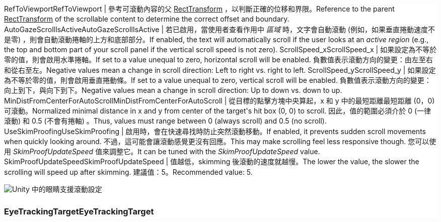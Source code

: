 <span data-ttu-id="7a293-130">RefToViewport</span><span class="sxs-lookup"><span data-stu-id="7a293-130">RefToViewport</span></span> | <span data-ttu-id="7a293-131">參考可滾動內容的父 [RectTransform](https://docs.unity3d.com/ScriptReference/RectTransform.html) ，以判斷正確的位移和界限。</span><span class="sxs-lookup"><span data-stu-id="7a293-131">Reference to the parent [RectTransform](https://docs.unity3d.com/ScriptReference/RectTransform.html) of the scrollable content to determine the correct offset and boundary.</span></span>
<span data-ttu-id="7a293-132">AutoGazeScrollIsActive</span><span class="sxs-lookup"><span data-stu-id="7a293-132">AutoGazeScrollIsActive</span></span> | <span data-ttu-id="7a293-133">若已啟用，當使用者查看作用中 *區域* 時，文字會自動滾動 (例如，如果垂直捲動速度不是零) ，則會自動滾動捲軸的上方和底部部分。</span><span class="sxs-lookup"><span data-stu-id="7a293-133">If enabled, the text will automatically scroll if the user looks at an *active region* (e.g., the top and bottom part of your scroll panel if the vertical scroll speed is not zero).</span></span>
<span data-ttu-id="7a293-134">ScrollSpeed_x</span><span class="sxs-lookup"><span data-stu-id="7a293-134">ScrollSpeed_x</span></span> | <span data-ttu-id="7a293-135">如果設定為不等於零的值，則會啟用水準捲軸。</span><span class="sxs-lookup"><span data-stu-id="7a293-135">If set to a value unequal to zero, horizontal scroll will be enabled.</span></span> <span data-ttu-id="7a293-136">負數值表示滾動方向的變更：由左至右和從右至左。</span><span class="sxs-lookup"><span data-stu-id="7a293-136">Negative values mean a change in scroll direction: Left to right vs. right to left.</span></span>
<span data-ttu-id="7a293-137">ScrollSpeed_y</span><span class="sxs-lookup"><span data-stu-id="7a293-137">ScrollSpeed_y</span></span> | <span data-ttu-id="7a293-138">如果設定為不等於零的值，則會啟用垂直捲動條。</span><span class="sxs-lookup"><span data-stu-id="7a293-138">If set to a value unequal to zero, vertical scroll will be enabled.</span></span> <span data-ttu-id="7a293-139">負數值表示滾動方向的變更：向上到下，與向下到下。</span><span class="sxs-lookup"><span data-stu-id="7a293-139">Negative values mean a change in scroll direction:  Up to down vs. down to up.</span></span>
<span data-ttu-id="7a293-140">MinDistFromCenterForAutoScroll</span><span class="sxs-lookup"><span data-stu-id="7a293-140">MinDistFromCenterForAutoScroll</span></span> | <span data-ttu-id="7a293-141">從目標的點擊方塊中央算起，x 和 y 中的最短距離最短距離 (0，0) 可滾動。</span><span class="sxs-lookup"><span data-stu-id="7a293-141">Normalized minimal distance in x and y from center of the target's hit box (0, 0) to scroll.</span></span> <span data-ttu-id="7a293-142">因此，值的範圍必須介於 0 (一律滾動) 和 0.5 (不會有捲軸) 。</span><span class="sxs-lookup"><span data-stu-id="7a293-142">Thus, values must range between 0 (always scroll) and 0.5 (no scroll).</span></span>
<span data-ttu-id="7a293-143">UseSkimProofing</span><span class="sxs-lookup"><span data-stu-id="7a293-143">UseSkimProofing</span></span> | <span data-ttu-id="7a293-144">啟用時，會在快速尋找時防止突然滾動移動。</span><span class="sxs-lookup"><span data-stu-id="7a293-144">If enabled, it prevents sudden scroll movements when quickly looking around.</span></span> <span data-ttu-id="7a293-145">不過，這可能會讓滾動感覺更沒有回應。</span><span class="sxs-lookup"><span data-stu-id="7a293-145">This may make scrolling feel less responsive though.</span></span> <span data-ttu-id="7a293-146">您可以使用 *SkimProofUpdateSpeed* 值來調整它。</span><span class="sxs-lookup"><span data-stu-id="7a293-146">It can be tuned with the *SkimProofUpdateSpeed* value.</span></span>
<span data-ttu-id="7a293-147">SkimProofUpdateSpeed</span><span class="sxs-lookup"><span data-stu-id="7a293-147">SkimProofUpdateSpeed</span></span> | <span data-ttu-id="7a293-148">值越低，skimming 後滾動的速度就越慢。</span><span class="sxs-lookup"><span data-stu-id="7a293-148">The lower the value, the slower the scrolling will speed up after skimming.</span></span> <span data-ttu-id="7a293-149">建議值：5。</span><span class="sxs-lookup"><span data-stu-id="7a293-149">Recommended value: 5.</span></span>

![Unity 中的眼睛支援滾動設定](../Images/EyeTracking/mrtk_et_nav_scroll.jpg)

### <a name="eyetrackingtarget"></a><span data-ttu-id="7a293-151">EyeTrackingTarget</span><span class="sxs-lookup"><span data-stu-id="7a293-151">EyeTrackingTarget</span></span>
